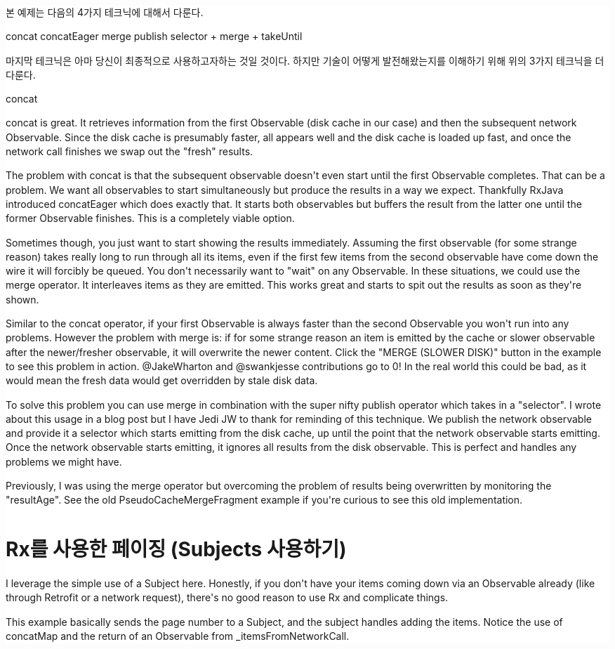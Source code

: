 본 예제는 다음의 4가지 테크닉에 대해서 다룬다.

concat
concatEager
merge
publish selector + merge + takeUntil

마지막 테크닉은 아마 당신이 최종적으로 사용하고자하는 것일 것이다. 하지만 기술이 어떻게 발전해왔는지를 이해하기 위해 위의 3가지 테크닉을 더 다룬다.

concat 

concat is great. It retrieves information from the first Observable (disk cache in our case) and then the subsequent network Observable. Since the disk cache is presumably faster, all appears well and the disk cache is loaded up fast, and once the network call finishes we swap out the "fresh" results.

The problem with concat is that the subsequent observable doesn't even start until the first Observable completes. That can be a problem. We want all observables to start simultaneously but produce the results in a way we expect. Thankfully RxJava introduced concatEager which does exactly that. It starts both observables but buffers the result from the latter one until the former Observable finishes. This is a completely viable option.

Sometimes though, you just want to start showing the results immediately. Assuming the first observable (for some strange reason) takes really long to run through all its items, even if the first few items from the second observable have come down the wire it will forcibly be queued. You don't necessarily want to "wait" on any Observable. In these situations, we could use the merge operator. It interleaves items as they are emitted. This works great and starts to spit out the results as soon as they're shown.

Similar to the concat operator, if your first Observable is always faster than the second Observable you won't run into any problems. However the problem with merge is: if for some strange reason an item is emitted by the cache or slower observable after the newer/fresher observable, it will overwrite the newer content. Click the "MERGE (SLOWER DISK)" button in the example to see this problem in action. @JakeWharton and @swankjesse contributions go to 0! In the real world this could be bad, as it would mean the fresh data would get overridden by stale disk data.

To solve this problem you can use merge in combination with the super nifty publish operator which takes in a "selector". I wrote about this usage in a blog post but I have Jedi JW to thank for reminding of this technique. We publish the network observable and provide it a selector which starts emitting from the disk cache, up until the point that the network observable starts emitting. Once the network observable starts emitting, it ignores all results from the disk observable. This is perfect and handles any problems we might have.

Previously, I was using the merge operator but overcoming the problem of results being overwritten by monitoring the "resultAge". See the old PseudoCacheMergeFragment example if you're curious to see this old implementation.

# Rx를 사용한 페이징 (Subjects 사용하기)

I leverage the simple use of a Subject here. Honestly, if you don't have your items coming down via an Observable already (like through Retrofit or a network request), there's no good reason to use Rx and complicate things.

This example basically sends the page number to a Subject, and the subject handles adding the items. Notice the use of concatMap and the return of an Observable<List> from _itemsFromNetworkCall.

